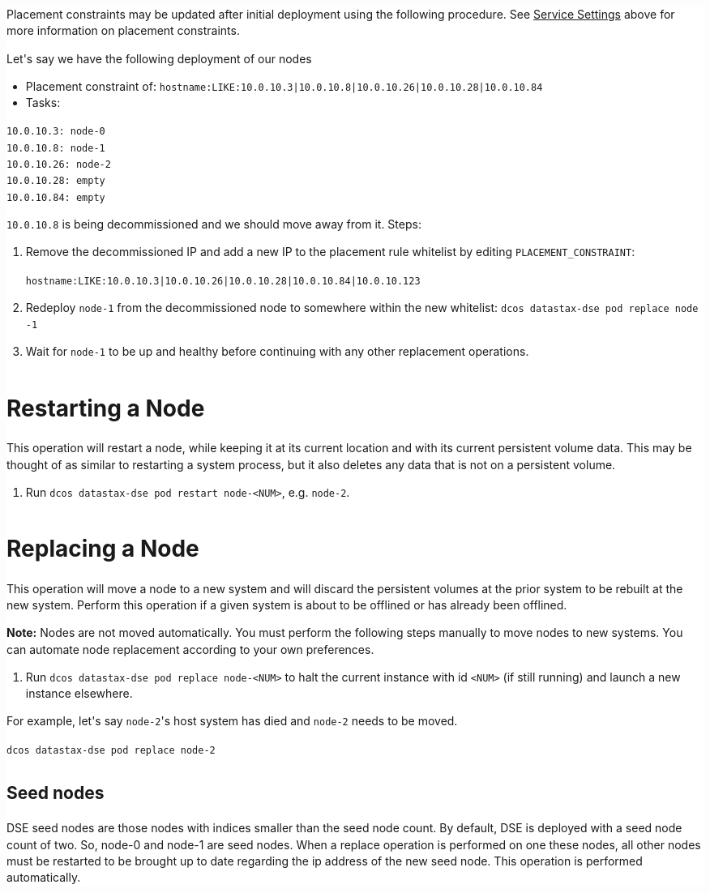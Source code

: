 Placement constraints may be updated after initial deployment using the following procedure. See [Service Settings](#service-settings) above for more information on placement constraints.

Let's say we have the following deployment of our nodes

- Placement constraint of: `hostname:LIKE:10.0.10.3|10.0.10.8|10.0.10.26|10.0.10.28|10.0.10.84`
- Tasks:
```
10.0.10.3: node-0
10.0.10.8: node-1
10.0.10.26: node-2
10.0.10.28: empty
10.0.10.84: empty
```

`10.0.10.8` is being decommissioned and we should move away from it. Steps:

1. Remove the decommissioned IP and add a new IP to the placement rule whitelist by editing `PLACEMENT_CONSTRAINT`:

	```
	hostname:LIKE:10.0.10.3|10.0.10.26|10.0.10.28|10.0.10.84|10.0.10.123
	```
1. Redeploy `node-1` from the decommissioned node to somewhere within the new whitelist: `dcos datastax-dse pod replace node-1`
1. Wait for `node-1` to be up and healthy before continuing with any other replacement operations.

# Restarting a Node

This operation will restart a node, while keeping it at its current location and with its current persistent volume data. This may be thought of as similar to restarting a system process, but it also deletes any data that is not on a persistent volume.

1. Run `dcos datastax-dse pod restart node-<NUM>`, e.g. `node-2`.

# Replacing a Node

This operation will move a node to a new system and will discard the persistent volumes at the prior system to be rebuilt at the new system. Perform this operation if a given system is about to be offlined or has already been offlined.

**Note:** Nodes are not moved automatically. You must perform the following steps manually to move nodes to new systems. You can automate node replacement according to your own preferences.

1. Run `dcos datastax-dse pod replace node-<NUM>` to halt the current instance with id `<NUM>` (if still running) and launch a new instance elsewhere.

For example, let's say `node-2`'s host system has died and `node-2` needs to be moved.
```
dcos datastax-dse pod replace node-2
```

## Seed nodes
DSE seed nodes are those nodes with indices smaller than the seed node count.  By default, DSE is deployed
with a seed node count of two.  So, node-0 and node-1 are seed nodes. When a replace operation is performed on one these
nodes, all other nodes must be restarted to be brought up to date regarding the ip address of the new seed node. This
operation is performed automatically.
